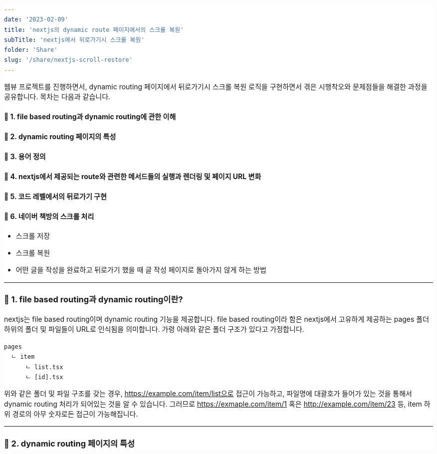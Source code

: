 ```yaml
---
date: '2023-02-09'
title: 'nextjs의 dynamic route 페이지에서의 스크롤 복원'
subTitle: 'nextjs에서 뒤로가기시 스크롤 복원'
folder: 'Share'
slug: '/share/nextjs-scroll-restore'
---
```


웹뷰 프로젝트를 진행하면서, dynamic routing 페이지에서 뒤로가기시 스크롤 복원 로직을 구현하면서 겪은 시행착오와 문제점들을 해결한 과정을 공유합니다. 목차는 다음과 같습니다.

#### 📌 1. file based routing과 dynamic routing에 관한 이해

#### 📌 2. dynamic routing 페이지의 특성

#### 📌 3. 용어 정의

#### 📌 4. nextjs에서 제공되는 route와 관련한 메서드들의 실행과 렌더링 및 페이지 URL 변화

#### 📌 5. 코드 레벨에서의 뒤로가기 구현

#### 📌 6. 네이버 책방의 스크롤 처리

- 스크롤 저장

- 스크롤 복원

- 어떤 글을 작성을 완료하고 뒤로가기 했을 때 글 작성 페이지로 돌아가지 않게 하는 방법

---

### 📌 1. file based routing과 dynamic routing이란?

nextjs는 file based routing이며 dynamic routing 기능을 제공합니다. file based routing이라 함은 nextjs에서 고유하게 제공하는 pages 폴더 하위의 폴더 및 파일들이 URL로 인식됨을 의미합니다. 가령 아래와 같은 폴더 구조가 있다고 가정합니다.

```
pages
  ㄴ item
      ㄴ list.tsx
      ㄴ [id].tsx

```

위와 같은 폴더 및 파일 구조를 갖는 경우, https://example.com/item/list으로 접근이 가능하고, 파일명에 대괄호가 들어가 있는 것을 통해서 dynamic routing 처리가 되어있는 것을 알 수 있습니다. 그러므로 https://exmaple.com/item/1 혹은 http://example.com/item/23 등, item 하위 경로의 아무 숫자로든 접근이 가능해집니다.

---

### 📌 2. dynamic routing 페이지의 특성
